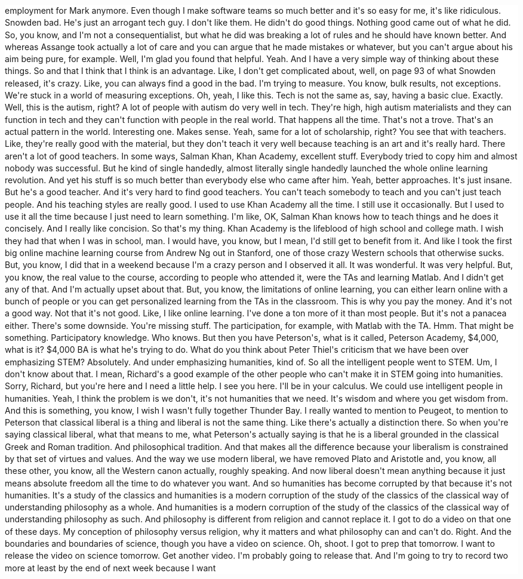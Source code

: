 employment for Mark anymore. Even though I make software teams so much better and it's so easy for me, it's like ridiculous. Snowden bad. He's just an arrogant tech guy. I don't like them. He didn't do good things. Nothing good came out of what he did. So, you know, and I'm not a consequentialist, but what he did was breaking a lot of rules and he should have known better. And whereas Assange took actually a lot of care and you can argue that he made mistakes or whatever, but you can't argue about his aim being pure, for example. Well, I'm glad you found that helpful. Yeah. And I have a very simple way of thinking about these things. So and that I think that I think is an advantage. Like, I don't get complicated about, well, on page 93 of what Snowden released, it's crazy. Like, you can always find a good in the bad. I'm trying to measure. You know, bulk results, not exceptions. We're stuck in a world of measuring exceptions. Oh, yeah, I like this. Tech is not the same as, say, having a basic clue. Exactly. Well, this is the autism, right? A lot of people with autism do very well in tech. They're high, high autism materialists and they can function in tech and they can't function with people in the real world. That happens all the time. That's not a trove. That's an actual pattern in the world. Interesting one. Makes sense. Yeah, same for a lot of scholarship, right? You see that with teachers. Like, they're really good with the material, but they don't teach it very well because teaching is an art and it's really hard. There aren't a lot of good teachers. In some ways, Salman Khan, Khan Academy, excellent stuff. Everybody tried to copy him and almost nobody was successful. But he kind of single handedly, almost literally single handedly launched the whole online learning revolution. And yet his stuff is so much better than everybody else who came after him. Yeah, better approaches. It's just insane. But he's a good teacher. And it's very hard to find good teachers. You can't teach somebody to teach and you can't just teach people. And his teaching styles are really good. I used to use Khan Academy all the time. I still use it occasionally. But I used to use it all the time because I just need to learn something. I'm like, OK, Salman Khan knows how to teach things and he does it concisely. And I really like concision. So that's my thing. Khan Academy is the lifeblood of high school and college math. I wish they had that when I was in school, man. I would have, you know, but I mean, I'd still get to benefit from it. And like I took the first big online machine learning course from Andrew Ng out in Stanford, one of those crazy Western schools that otherwise sucks. But, you know, I did that in a weekend because I'm a crazy person and I observed it all. It was wonderful. It was very helpful. But, you know, the real value to the course, according to people who attended it, were the TAs and learning Matlab. And I didn't get any of that. And I'm actually upset about that. But, you know, the limitations of online learning, you can either learn online with a bunch of people or you can get personalized learning from the TAs in the classroom. This is why you pay the money. And it's not a good way. Not that it's not good. Like, I like online learning. I've done a ton more of it than most people. But it's not a panacea either. There's some downside. You're missing stuff. The participation, for example, with Matlab with the TA. Hmm. That might be something. Participatory knowledge. Who knows. But then you have Peterson's, what is it called, Peterson Academy, $4,000, what is it? $4,000 BA is what he's trying to do. What do you think about Peter Thiel's criticism that we have been over emphasizing STEM? Absolutely. And under emphasizing humanities, kind of. So all the intelligent people went to STEM. Um, I don't know about that. I mean, Richard's a good example of the other people who can't make it in STEM going into humanities. Sorry, Richard, but you're here and I need a little help. I see you here. I'll be in your calculus. We could use intelligent people in humanities. Yeah, I think the problem is we don't, it's not humanities that we need. It's wisdom and where you get wisdom from. And this is something, you know, I wish I wasn't fully together Thunder Bay. I really wanted to mention to Peugeot, to mention to Peterson that classical liberal is a thing and liberal is not the same thing. Like there's actually a distinction there. So when you're saying classical liberal, what that means to me, what Peterson's actually saying is that he is a liberal grounded in the classical Greek and Roman tradition. And philosophical tradition. And that makes all the difference because your liberalism is constrained by that set of virtues and values. And the way we use modern liberal, we have removed Plato and Aristotle and, you know, all these other, you know, all the Western canon actually, roughly speaking. And now liberal doesn't mean anything because it just means absolute freedom all the time to do whatever you want. And so humanities has become corrupted by that because it's not humanities. It's a study of the classics and humanities is a modern corruption of the study of the classics of the classical way of understanding philosophy as a whole. And humanities is a modern corruption of the study of the classics of the classical way of understanding philosophy as such. And philosophy is different from religion and cannot replace it. I got to do a video on that one of these days. My conception of philosophy versus religion, why it matters and what philosophy can and can't do. Right. And the boundaries and boundaries of science, though you have a video on science. Oh, shoot. I got to prep that tomorrow. I want to release the video on science tomorrow. Get another video. I'm probably going to release that. And I'm going to try to record two more at
least by the end of next week because I want 